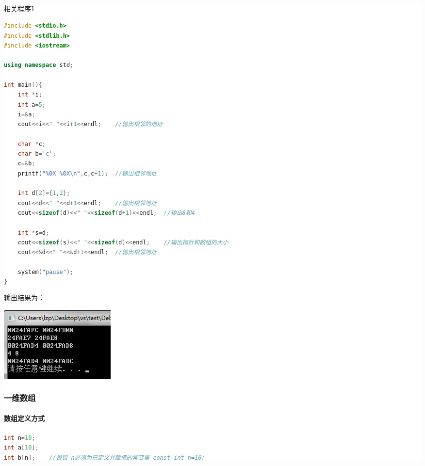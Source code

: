 
相关程序1

```cpp
#include <stdio.h>
#include <stdlib.h>
#include <iostream>

using namespace std;

int main(){
	int *i;
	int a=5;
	i=&a;
	cout<<i<<" "<<i+1<<endl;    //输出相邻的地址

	char *c;
	char b='c';
	c=&b;
	printf("%0X %0X\n",c,c+1);  //输出相邻地址

	int d[2]={1,2};
	cout<<d<<" "<<d+1<<endl;    //输出相邻地址
	cout<<sizeof(d)<<" "<<sizeof(d+1)<<endl;  //输出8和4

	int *s=d; 
	cout<<sizeof(s)<<" "<<sizeof(d)<<endl;    //输出指针和数组的大小
	cout<<&d<<" "<<&d+1<<endl;  //输出相邻地址

	system("pause");
}
```

输出结果为：

![](/images/posts/Cpoint/1.png)


### 一维数组

#### 数组定义方式

```cpp
int n=10;
int a[10];
int b[n];    //报错 n必须为已定义并赋值的常变量 const int n=10;
```
